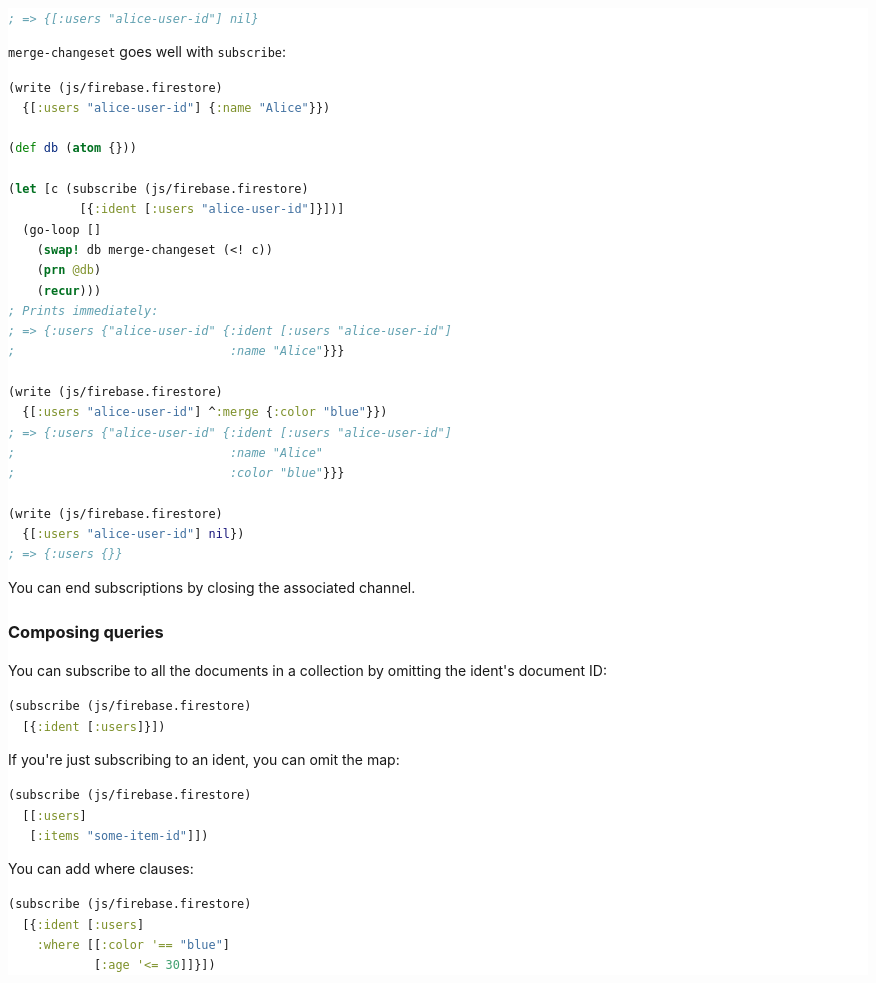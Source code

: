 ```clojure
; => {[:users "alice-user-id"] nil}
```

`merge-changeset` goes well with `subscribe`:
```clojure
(write (js/firebase.firestore)
  {[:users "alice-user-id"] {:name "Alice"}})

(def db (atom {}))

(let [c (subscribe (js/firebase.firestore)
          [{:ident [:users "alice-user-id"]}])]
  (go-loop []
    (swap! db merge-changeset (<! c))
    (prn @db)
    (recur)))
; Prints immediately:
; => {:users {"alice-user-id" {:ident [:users "alice-user-id"]
;                              :name "Alice"}}}

(write (js/firebase.firestore)
  {[:users "alice-user-id"] ^:merge {:color "blue"}})
; => {:users {"alice-user-id" {:ident [:users "alice-user-id"]
;                              :name "Alice"
;                              :color "blue"}}}

(write (js/firebase.firestore)
  {[:users "alice-user-id"] nil})
; => {:users {}}
```

You can end subscriptions by closing the associated channel.

### Composing queries

You can subscribe to all the documents in a collection by omitting the
ident's document ID:
```clojure
(subscribe (js/firebase.firestore)
  [{:ident [:users]}])
```

If you're just subscribing to an ident, you can omit the map:
```clojure
(subscribe (js/firebase.firestore)
  [[:users]
   [:items "some-item-id"]])
```

You can add where clauses:
```clojure
(subscribe (js/firebase.firestore)
  [{:ident [:users]
    :where [[:color '== "blue"]
            [:age '<= 30]]}])
```
